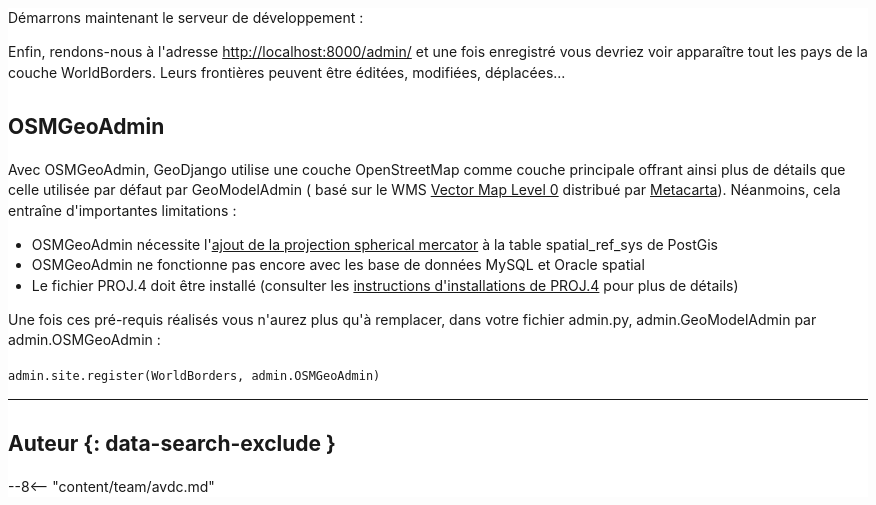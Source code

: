 Démarrons maintenant le serveur de développement :

Enfin, rendons-nous à l'adresse <http://localhost:8000/admin/> et une fois enregistré vous devriez voir apparaître tout les pays de la couche WorldBorders. Leurs frontières peuvent être éditées, modifiées, déplacées...


## OSMGeoAdmin

Avec OSMGeoAdmin, GeoDjango utilise une couche OpenStreetMap comme couche principale offrant ainsi plus de détails que celle utilisée par défaut par GeoModelAdmin ( basé sur le WMS [Vector Map Level 0](http://earth-info.nga.mil/publications/vmap0.html) distribué par [Metacarta](http://metacarta.com/)). Néanmoins, cela entraîne d'importantes limitations :

* OSMGeoAdmin nécessite l'[ajout de la projection spherical mercator](http://geodjango.org/docs/install.html#addgoogleprojection) à la table spatial_ref_sys de PostGis
* OSMGeoAdmin ne fonctionne pas encore avec les base de données MySQL et Oracle spatial
* Le fichier PROJ.4 doit être installé (consulter les [instructions d'installations de PROJ.4](http://geodjango.org/docs/install.html#proj4) pour plus de détails)

Une fois ces pré-requis réalisés vous n'aurez plus qu'à remplacer, dans votre fichier admin.py, admin.GeoModelAdmin par admin.OSMGeoAdmin :

```
admin.site.register(WorldBorders, admin.OSMGeoAdmin)
```

----

## Auteur {: data-search-exclude }

--8<-- "content/team/avdc.md"


[^1]: Un grand merci à Bjørn Sandvik de thematicmapping.org qui propose et entretient ce jeu de données.
[^2]: GeoDjango basic apps a été écrit par Dane Springmeyer, Josh Livni, et Christopher Schmidt.
[^3]: Le point ici correspond à l'université de droit de Houston.
[^4] Open Geospatial Consortium, Inc., OpenGIS Simple Feature Specification For SQL, Document 99-049.

